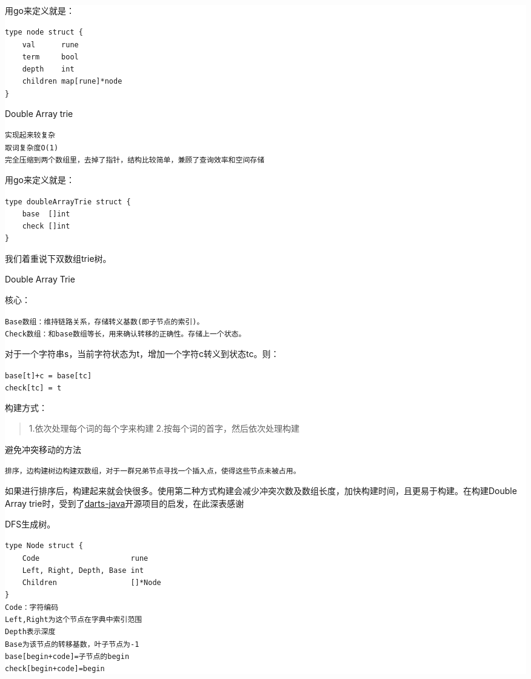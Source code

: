 用go来定义就是：

	type node struct {
		val      rune
		term     bool
		depth    int
		children map[rune]*node
	}


Double Array trie

    实现起来较复杂
    取词复杂度O(1)
    完全压缩到两个数组里，去掉了指针，结构比较简单，兼顾了查询效率和空间存储    

用go来定义就是：

	type doubleArrayTrie struct {
		base  []int
		check []int
	}

我们着重说下双数组trie树。

Double Array Trie

核心：

    Base数组：维持链路关系，存储转义基数(即子节点的索引)。
    Check数组：和base数组等长，用来确认转移的正确性。存储上一个状态。

对于一个字符串s，当前字符状态为t，增加一个字符c转义到状态tc。则：

    base[t]+c = base[tc]
    check[tc] = t

构建方式：

>1.依次处理每个词的每个字来构建
>2.按每个词的首字，然后依次处理构建

避免冲突移动的方法

    排序，边构建树边构建双数组，对于一群兄弟节点寻找一个插入点，使得这些节点未被占用。


如果进行排序后，构建起来就会快很多。使用第二种方式构建会减少冲突次数及数组长度，加快构建时间，且更易于构建。在构建Double Array trie时，受到了[darts-java](https://github.com/komiya-atsushi/darts-java)开源项目的启发，在此深表感谢


DFS生成树。

	type Node struct {
	    Code                     rune
	    Left, Right, Depth, Base int
	    Children                 []*Node
	}
	Code：字符编码
	Left,Right为这个节点在字典中索引范围
	Depth表示深度
	Base为该节点的转移基数，叶子节点为-1
	base[begin+code]=子节点的begin
	check[begin+code]=begin
